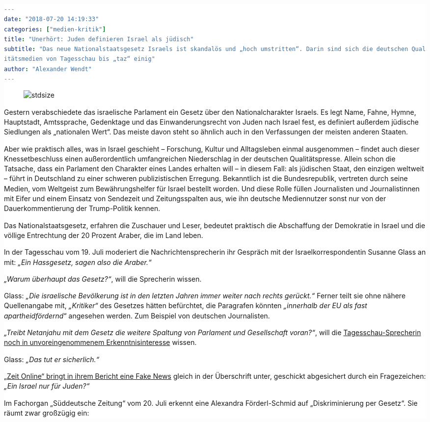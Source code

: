 ```yaml
---
date: "2018-07-20 14:19:33"
categories: ["medien-kritik"]
title: "Unerhört: Juden definieren Israel als jüdisch"
subtitle: "Das neue Nationalstaatsgesetz Israels ist skandalös und „hoch umstritten“. Darin sind sich die deutschen Qualitätsmedien von Tagesschau bis „taz“ einig"
author: "Alexander Wendt"
---
```



<figure>
<img src="https://www.publicomag.com/wp-content/uploads/2018/07/Juden-definieren-Israel-als-jüdisch-1320x1013.jpg" alt=stdsize>
</figure>


Gestern verabschiedete das israelische Parlament ein Gesetz über den Nationalcharakter Israels. Es legt Name, Fahne, Hymne, Hauptstadt, Amtssprache, Gedenktage und das Einwanderungsrecht von Juden nach Israel fest, es definiert außerdem jüdische Siedlungen als „nationalen Wert“. Das meiste davon steht so ähnlich auch in den Verfassungen der meisten anderen Staaten.



Aber wie praktisch alles, was in Israel geschieht – Forschung, Kultur und Alltagsleben einmal ausgenommen – findet auch dieser Knessetbeschluss einen außerordentlich umfangreichen Niederschlag in der deutschen Qualitätspresse. Allein schon die Tatsache, dass ein Parlament den Charakter eines Landes erhalten will – in diesem Fall: als jüdischen Staat, den einzigen weltweit – führt in Deutschland zu einer schweren publizistischen Erregung. Bekanntlich ist die Bundesrepublik, vertreten durch seine Medien, vom Weltgeist zum Bewährungshelfer für Israel bestellt worden. Und diese Rolle füllen Journalisten und Journalistinnen mit Eifer und einem Einsatz von Sendezeit und Zeitungsspalten aus, wie ihn deutsche Mediennutzer sonst nur von der Dauerkommentierung der Trump-Politik kennen.

Das Nationalstaatsgesetz, erfahren die Zuschauer und Leser, bedeutet praktisch die Abschaffung der Demokratie in Israel und die völlige Entrechtung der 20 Prozent Araber, die im Land leben.

In der Tagesschau vom 19. Juli moderiert die Nachrichtensprecherin ihr Gespräch mit der Israelkorrespondentin Susanne Glass an mit: _„Ein Hassgesetz, sagen also die Araber.“_

_„Warum überhaupt das Gesetz?“_, will die Sprecherin wissen.

Glass: _„Die israelische Bevölkerung ist in den letzten Jahren immer weiter nach rechts gerückt.“_ Ferner teilt sie ohne nähere Quellenangabe mit, _„Kritiker“_ des Gesetzes hätten befürchtet, die Paragrafen könnten _„innerhalb der EU als fast apartheidfördernd_“ angesehen werden. Zum Beispiel von deutschen Journalisten.

_„Treibt Netanjahu mit dem Gesetz die weitere Spaltung von Parlament und Gesellschaft voran?“_, will die <a href="https://www.tagesschau.de/multimedia/video/video-427653.html">Tagesschau-Sprecherin noch in unvoreingenommenem Erkenntnisinteresse</a> wissen.

Glass: _„Das tut er sicherlich.“_

<a href="https://www.zeit.de/politik/ausland/2018-07/nationalstaatsgesetz-israel-benjamin-netanjahu-parlament-entscheidung">„Zeit Online“ bringt in ihrem Bericht eine Fake News</a> gleich in der Überschrift unter, geschickt abgesichert durch ein Fragezeichen: _„Ein Israel nur für Juden?“_

Im Fachorgan „Süddeutsche Zeitung“ vom 20. Juli erkennt eine Alexandra Förderl-Schmid auf „Diskriminierung per Gesetz“. Sie räumt zwar großzügig ein:
